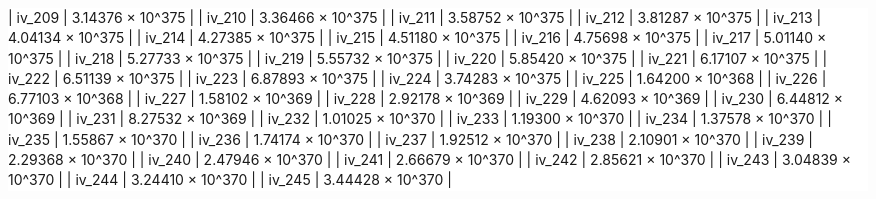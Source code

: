| iv_209 | 3.14376 × 10^375 |
| iv_210 | 3.36466 × 10^375 |
| iv_211 | 3.58752 × 10^375 |
| iv_212 | 3.81287 × 10^375 |
| iv_213 | 4.04134 × 10^375 |
| iv_214 | 4.27385 × 10^375 |
| iv_215 | 4.51180 × 10^375 |
| iv_216 | 4.75698 × 10^375 |
| iv_217 | 5.01140 × 10^375 |
| iv_218 | 5.27733 × 10^375 |
| iv_219 | 5.55732 × 10^375 |
| iv_220 | 5.85420 × 10^375 |
| iv_221 | 6.17107 × 10^375 |
| iv_222 | 6.51139 × 10^375 |
| iv_223 | 6.87893 × 10^375 |
| iv_224 | 3.74283 × 10^375 |
| iv_225 | 1.64200 × 10^368 |
| iv_226 | 6.77103 × 10^368 |
| iv_227 | 1.58102 × 10^369 |
| iv_228 | 2.92178 × 10^369 |
| iv_229 | 4.62093 × 10^369 |
| iv_230 | 6.44812 × 10^369 |
| iv_231 | 8.27532 × 10^369 |
| iv_232 | 1.01025 × 10^370 |
| iv_233 | 1.19300 × 10^370 |
| iv_234 | 1.37578 × 10^370 |
| iv_235 | 1.55867 × 10^370 |
| iv_236 | 1.74174 × 10^370 |
| iv_237 | 1.92512 × 10^370 |
| iv_238 | 2.10901 × 10^370 |
| iv_239 | 2.29368 × 10^370 |
| iv_240 | 2.47946 × 10^370 |
| iv_241 | 2.66679 × 10^370 |
| iv_242 | 2.85621 × 10^370 |
| iv_243 | 3.04839 × 10^370 |
| iv_244 | 3.24410 × 10^370 |
| iv_245 | 3.44428 × 10^370 |